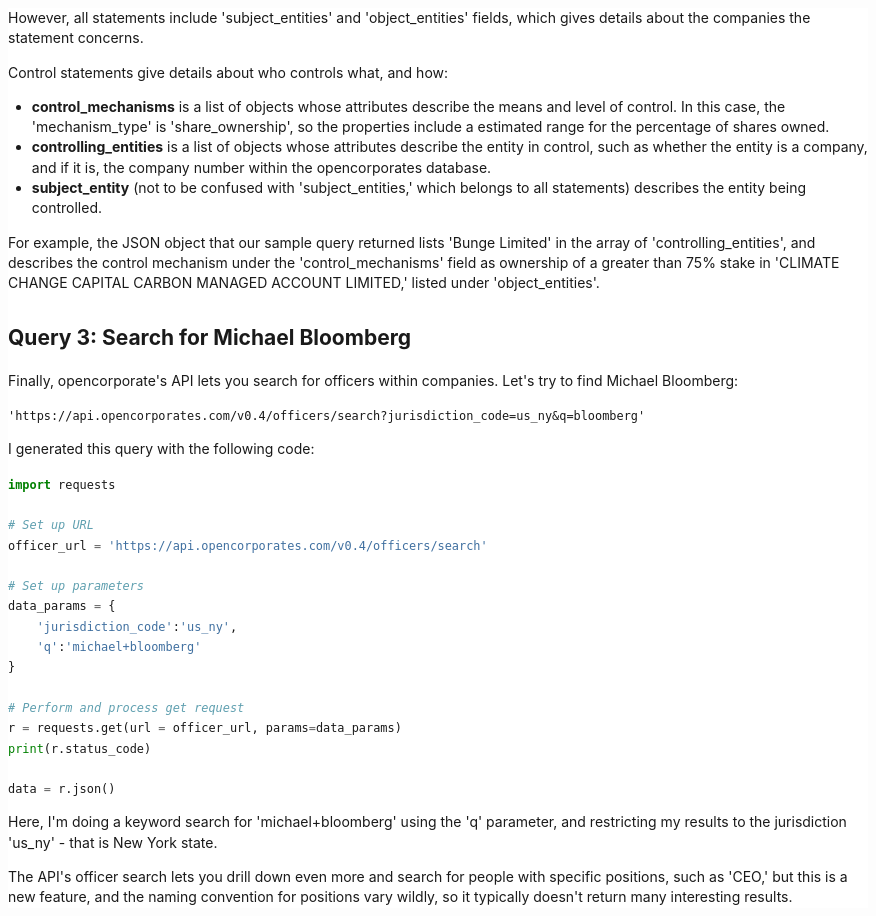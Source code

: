 However, all statements include 'subject_entities' and 'object_entities' fields, which gives details about the companies the statement concerns.

Control statements give details about who controls what, and how:
* **control_mechanisms** is a list of objects whose attributes describe the means and level of control. In this case, the 'mechanism_type' is 'share_ownership', so the properties include a estimated range for the percentage of shares owned.
* **controlling_entities** is a list of objects whose attributes describe the entity in control, such as whether the entity is a company, and if it is, the company number within the opencorporates database.
* **subject_entity** (not to be confused with 'subject_entities,' which belongs to all statements) describes the entity being controlled.

For example, the JSON object that our sample query returned lists 'Bunge Limited' in the array of 'controlling_entities', and describes the control mechanism under the 'control_mechanisms' field as ownership of a greater than 75% stake in 'CLIMATE CHANGE CAPITAL CARBON MANAGED ACCOUNT LIMITED,' listed under 'object_entities'.

## Query 3: Search for Michael Bloomberg

Finally, opencorporate's API lets you search for officers within companies. Let's try to find Michael Bloomberg:

```
'https://api.opencorporates.com/v0.4/officers/search?jurisdiction_code=us_ny&q=bloomberg'
```

I generated this query with the following code:

```python
import requests

# Set up URL
officer_url = 'https://api.opencorporates.com/v0.4/officers/search'

# Set up parameters
data_params = {
    'jurisdiction_code':'us_ny',
    'q':'michael+bloomberg'
}

# Perform and process get request
r = requests.get(url = officer_url, params=data_params)
print(r.status_code)

data = r.json()
```

Here, I'm doing a keyword search for 'michael+bloomberg' using the 'q' parameter, and restricting my results to the jurisdiction 'us_ny' - that is New York state.

The API's officer search lets you drill down even more and search for people with specific positions, such as 'CEO,' but this is a new feature, and the naming convention for positions vary wildly, so it typically doesn't return many interesting results.
